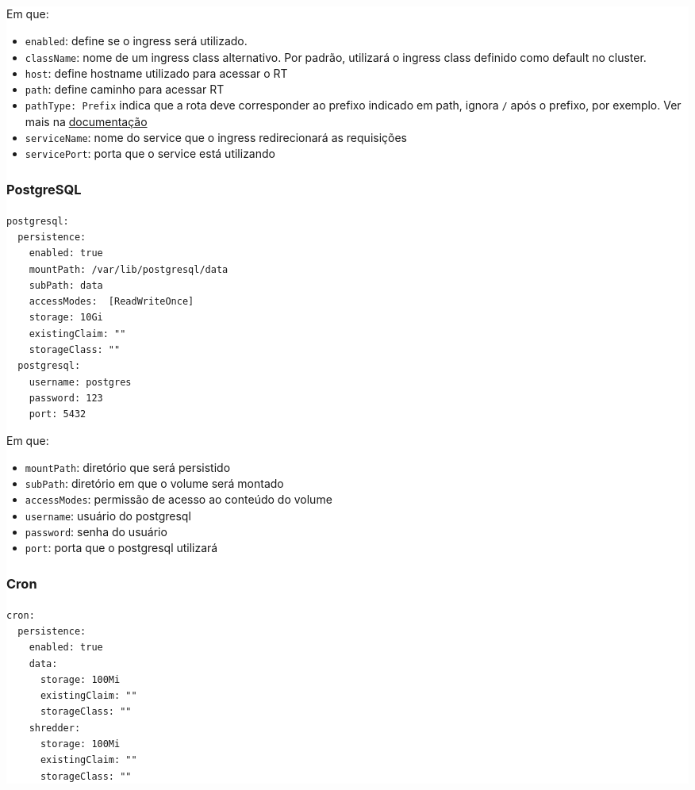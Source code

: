 Em que:
- `enabled`: define se o ingress será utilizado.
- `className`: nome de um ingress class alternativo. Por padrão, utilizará o ingress class definido como default no cluster.
- `host`: define hostname utilizado para acessar o RT
- `path`: define caminho para acessar RT
- `pathType: Prefix` indica que a rota deve corresponder ao prefixo indicado em path, ignora `/` após o prefixo, por exemplo. Ver mais na [documentação](https://kubernetes.io/docs/concepts/services-networking/ingress/#path-types)
- `serviceName`: nome do service que o ingress redirecionará as requisições
- `servicePort`: porta que o service está utilizando

### PostgreSQL

```
postgresql:
  persistence:
    enabled: true
    mountPath: /var/lib/postgresql/data
    subPath: data
    accessModes:  [ReadWriteOnce]
    storage: 10Gi
    existingClaim: ""
    storageClass: ""
  postgresql:
    username: postgres
    password: 123
    port: 5432
```

Em que:
- `mountPath`: diretório que será persistido 
- `subPath`: diretório em que o volume será montado
- `accessModes`: permissão de acesso ao conteúdo do volume
- `username`: usuário do postgresql
- `password`: senha do usuário
- `port`: porta que o postgresql utilizará

### Cron

```
cron:
  persistence:
    enabled: true
    data:
      storage: 100Mi
      existingClaim: ""
      storageClass: ""
    shredder:
      storage: 100Mi
      existingClaim: ""
      storageClass: ""
```
